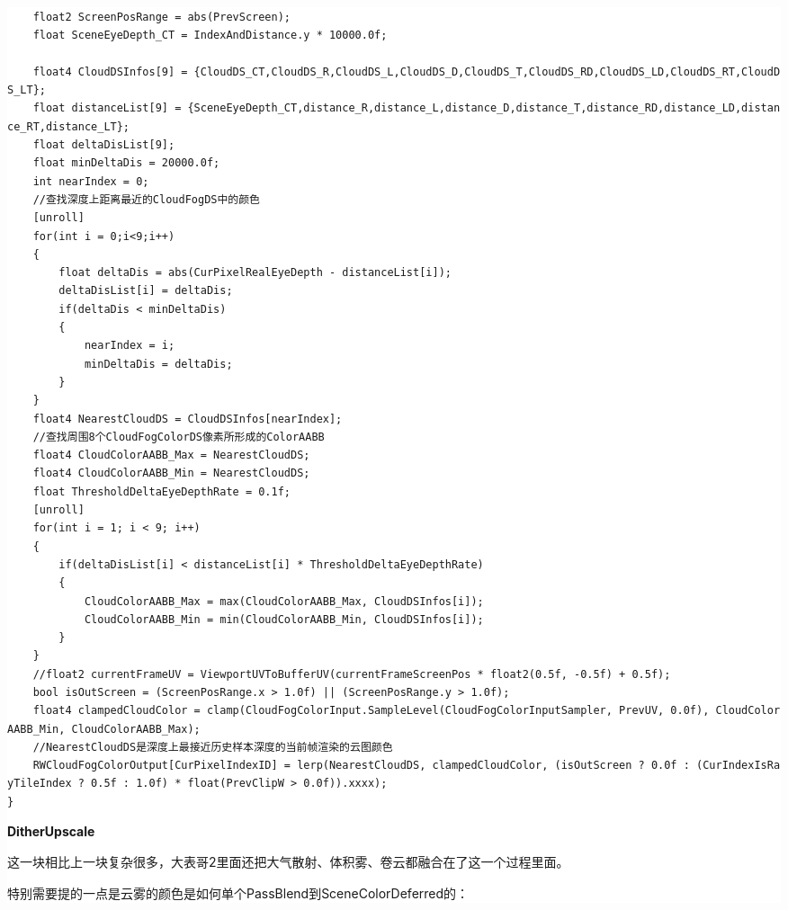 ```text
    float2 ScreenPosRange = abs(PrevScreen);
    float SceneEyeDepth_CT = IndexAndDistance.y * 10000.0f;

    float4 CloudDSInfos[9] = {CloudDS_CT,CloudDS_R,CloudDS_L,CloudDS_D,CloudDS_T,CloudDS_RD,CloudDS_LD,CloudDS_RT,CloudDS_LT};
    float distanceList[9] = {SceneEyeDepth_CT,distance_R,distance_L,distance_D,distance_T,distance_RD,distance_LD,distance_RT,distance_LT};
    float deltaDisList[9];
    float minDeltaDis = 20000.0f;
    int nearIndex = 0;
    //查找深度上距离最近的CloudFogDS中的颜色
    [unroll]
    for(int i = 0;i<9;i++)
    {
        float deltaDis = abs(CurPixelRealEyeDepth - distanceList[i]);
        deltaDisList[i] = deltaDis;
        if(deltaDis < minDeltaDis)
        {
            nearIndex = i;
            minDeltaDis = deltaDis;
        }
    }
    float4 NearestCloudDS = CloudDSInfos[nearIndex];
    //查找周围8个CloudFogColorDS像素所形成的ColorAABB
    float4 CloudColorAABB_Max = NearestCloudDS;
    float4 CloudColorAABB_Min = NearestCloudDS;
    float ThresholdDeltaEyeDepthRate = 0.1f;
    [unroll]
    for(int i = 1; i < 9; i++)
    {
        if(deltaDisList[i] < distanceList[i] * ThresholdDeltaEyeDepthRate)
        {
            CloudColorAABB_Max = max(CloudColorAABB_Max, CloudDSInfos[i]);
            CloudColorAABB_Min = min(CloudColorAABB_Min, CloudDSInfos[i]);
        }
    }
    //float2 currentFrameUV = ViewportUVToBufferUV(currentFrameScreenPos * float2(0.5f, -0.5f) + 0.5f);
    bool isOutScreen = (ScreenPosRange.x > 1.0f) || (ScreenPosRange.y > 1.0f);
    float4 clampedCloudColor = clamp(CloudFogColorInput.SampleLevel(CloudFogColorInputSampler, PrevUV, 0.0f), CloudColorAABB_Min, CloudColorAABB_Max);
    //NearestCloudDS是深度上最接近历史样本深度的当前帧渲染的云图颜色
    RWCloudFogColorOutput[CurPixelIndexID] = lerp(NearestCloudDS, clampedCloudColor, (isOutScreen ? 0.0f : (CurIndexIsRayTileIndex ? 0.5f : 1.0f) * float(PrevClipW > 0.0f)).xxxx);
}
```

**DitherUpscale**

这一块相比上一块复杂很多，大表哥2里面还把大气散射、体积雾、卷云都融合在了这一个过程里面。

特别需要提的一点是云雾的颜色是如何单个PassBlend到SceneColorDeferred的：
